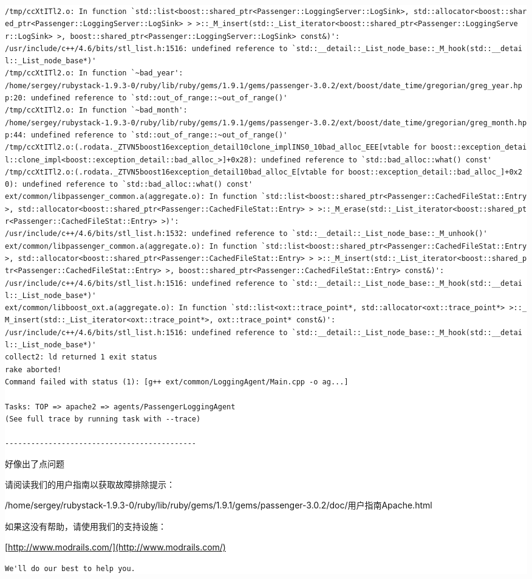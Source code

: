 ```
/tmp/ccXtITl2.o: In function `std::list<boost::shared_ptr<Passenger::LoggingServer::LogSink>, std::allocator<boost::shared_ptr<Passenger::LoggingServer::LogSink> > >::_M_insert(std::_List_iterator<boost::shared_ptr<Passenger::LoggingServer::LogSink> >, boost::shared_ptr<Passenger::LoggingServer::LogSink> const&)':
/usr/include/c++/4.6/bits/stl_list.h:1516: undefined reference to `std::__detail::_List_node_base::_M_hook(std::__detail::_List_node_base*)'
/tmp/ccXtITl2.o: In function `~bad_year':
/home/sergey/rubystack-1.9.3-0/ruby/lib/ruby/gems/1.9.1/gems/passenger-3.0.2/ext/boost/date_time/gregorian/greg_year.hpp:20: undefined reference to `std::out_of_range::~out_of_range()'
/tmp/ccXtITl2.o: In function `~bad_month':
/home/sergey/rubystack-1.9.3-0/ruby/lib/ruby/gems/1.9.1/gems/passenger-3.0.2/ext/boost/date_time/gregorian/greg_month.hpp:44: undefined reference to `std::out_of_range::~out_of_range()'
/tmp/ccXtITl2.o:(.rodata._ZTVN5boost16exception_detail10clone_implINS0_10bad_alloc_EEE[vtable for boost::exception_detail::clone_impl<boost::exception_detail::bad_alloc_>]+0x28): undefined reference to `std::bad_alloc::what() const'
/tmp/ccXtITl2.o:(.rodata._ZTVN5boost16exception_detail10bad_alloc_E[vtable for boost::exception_detail::bad_alloc_]+0x20): undefined reference to `std::bad_alloc::what() const'
ext/common/libpassenger_common.a(aggregate.o): In function `std::list<boost::shared_ptr<Passenger::CachedFileStat::Entry>, std::allocator<boost::shared_ptr<Passenger::CachedFileStat::Entry> > >::_M_erase(std::_List_iterator<boost::shared_ptr<Passenger::CachedFileStat::Entry> >)':
/usr/include/c++/4.6/bits/stl_list.h:1532: undefined reference to `std::__detail::_List_node_base::_M_unhook()'
ext/common/libpassenger_common.a(aggregate.o): In function `std::list<boost::shared_ptr<Passenger::CachedFileStat::Entry>, std::allocator<boost::shared_ptr<Passenger::CachedFileStat::Entry> > >::_M_insert(std::_List_iterator<boost::shared_ptr<Passenger::CachedFileStat::Entry> >, boost::shared_ptr<Passenger::CachedFileStat::Entry> const&)':
/usr/include/c++/4.6/bits/stl_list.h:1516: undefined reference to `std::__detail::_List_node_base::_M_hook(std::__detail::_List_node_base*)'
ext/common/libboost_oxt.a(aggregate.o): In function `std::list<oxt::trace_point*, std::allocator<oxt::trace_point*> >::_M_insert(std::_List_iterator<oxt::trace_point*>, oxt::trace_point* const&)':
/usr/include/c++/4.6/bits/stl_list.h:1516: undefined reference to `std::__detail::_List_node_base::_M_hook(std::__detail::_List_node_base*)'
collect2: ld returned 1 exit status
rake aborted!
Command failed with status (1): [g++ ext/common/LoggingAgent/Main.cpp -o ag...]

Tasks: TOP => apache2 => agents/PassengerLoggingAgent
(See full trace by running task with --trace)

-------------------------------------------- 
```

好像出了点问题

请阅读我们的用户指南以获取故障排除提示：

/home/sergey/rubystack-1.9.3-0/ruby/lib/ruby/gems/1.9.1/gems/passenger-3.0.2/doc/用户指南Apache.html

如果这没有帮助，请使用我们的支持设施：

[http://www.modrails.com/](http://www.modrails.com/)

```
We'll do our best to help you. 
```
